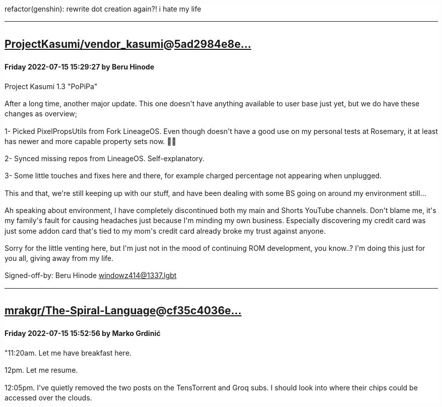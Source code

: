 refactor(genshin): rewrite dot creation again?! i hate my life

---
## [ProjectKasumi/vendor_kasumi](https://github.com/ProjectKasumi/vendor_kasumi)@[5ad2984e8e...](https://github.com/ProjectKasumi/vendor_kasumi/commit/5ad2984e8e7c70efac569258b4c08e694371a1ba)
#### Friday 2022-07-15 15:29:27 by Beru Hinode

Project Kasumi 1.3 "PoPiPa"

After a long time, another major update. This one doesn't have
anything available to user base just yet, but we do have these
changes as overview;

1- Picked PixelPropsUtils from Fork LineageOS. Even though doesn't
   have a good use on my personal tests at Rosemary, it at least
   has newer and more capable property sets now. :woman_shrugging:

2- Synced missing repos from LineageOS. Self-explanatory.

3- Some little touches and fixes here and there, for example
   charged percentage not appearing when unplugged.

This and that, we're still keeping up with our stuff, and have
been dealing with some BS going on around my environment still...

Ah speaking about environment, I have completely discontinued both
my main and Shorts YouTube channels. Don't blame me, it's my
family's fault for causing headaches just because I'm minding my
own business. Especially discovering my credit card was just some
addon card that's tied to my mom's credit card already broke my
trust against anyone.

Sorry for the little venting here, but I'm just not in the mood of
continuing ROM development, you know..? I'm doing this just for
you all, giving away from my life.

Signed-off-by: Beru Hinode <windowz414@1337.lgbt>

---
## [mrakgr/The-Spiral-Language](https://github.com/mrakgr/The-Spiral-Language)@[cf35c4036e...](https://github.com/mrakgr/The-Spiral-Language/commit/cf35c4036e8c84c9b78e73fddfcf7ad83eccdd1b)
#### Friday 2022-07-15 15:52:56 by Marko Grdinić

"11:20am. Let me have breakfast here.

12pm. Let me resume.

12:05pm. I've quietly removed the two posts on the TensTorrent and Groq subs. I should look into where their chips could be accessed over the clouds.
